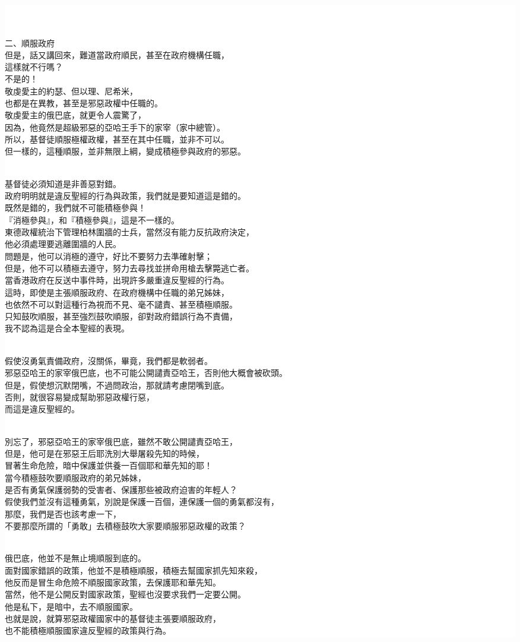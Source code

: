 <p>&nbsp;</p>

<p><br>
二、順服政府<br>
但是，話又講回來，難道當政府順民，甚至在政府機構任職，<br>
這樣就不行嗎？<br>
不是的！<br>
敬虔愛主的約瑟、但以理、尼希米，<br>
也都是在異教，甚至是邪惡政權中任職的。<br>
敬虔愛主的俄巴底，就更令人震驚了，<br>
因為，他竟然是超級邪惡的亞哈王手下的家宰（家中總管）。<br>
所以，基督徒順服極權政權，甚至在其中任職，並非不可以。<br>
但一樣的，這種順服，並非無限上綱，變成積極參與政府的邪惡。</p>

<p><br>
基督徒必須知道是非善惡對錯。<br>
政府明明就是違反聖經的行為與政策，我們就是要知道這是錯的。<br>
既然是錯的，我們就不可能積極參與！<br>
『消極參與』，和『積極參與』，這是不一樣的。<br>
東德政權統治下管理柏林圍牆的士兵，當然沒有能力反抗政府決定，<br>
他必須處理要逃離圍牆的人民。<br>
問題是，他可以消極的遵守，好比不要努力去準確射擊；<br>
但是，他不可以積極去遵守，努力去尋找並拼命用槍去擊斃逃亡者。<br>
當香港政府在反送中事件時，出現許多嚴重違反聖經的行為。<br>
這時，即使是主張順服政府、在政府機構中任職的弟兄姊妹，<br>
也依然不可以對這種行為視而不見、毫不譴責、甚至積極順服。<br>
只知鼓吹順服，甚至強烈鼓吹順服，卻對政府錯誤行為不責備，<br>
我不認為這是合全本聖經的表現。</p>

<p><br>
假使沒勇氣責備政府，沒關係，畢竟，我們都是軟弱者。<br>
邪惡亞哈王的家宰俄巴底，也不可能公開譴責亞哈王，否則他大概會被砍頭。<br>
但是，假使想沉默閉嘴，不過問政治，那就請考慮閉嘴到底。<br>
否則，就很容易變成幫助邪惡政權行惡，<br>
而這是違反聖經的。</p>

<p><br>
別忘了，邪惡亞哈王的家宰俄巴底，雖然不敢公開譴責亞哈王，<br>
但是，他可是在邪惡王后耶洗別大舉屠殺先知的時候，<br>
冒著生命危險，暗中保護並供養一百個耶和華先知的耶！<br>
當今積極鼓吹要順服政府的弟兄姊妹，<br>
是否有勇氣保護弱勢的受害者、保護那些被政府迫害的年輕人？<br>
假使我們並沒有這種勇氣，別說是保護一百個，連保護一個的勇氣都沒有，<br>
那麼，我們是否也該考慮一下，<br>
不要那麼所謂的「勇敢」去積極鼓吹大家要順服邪惡政權的政策？</p>

<p><br>
俄巴底，他並不是無止境順服到底的。<br>
面對國家錯誤的政策，他並不是積極順服，積極去幫國家抓先知來殺，<br>
他反而是冒生命危險不順服國家政策，去保護耶和華先知。<br>
當然，他不是公開反對國家政策，聖經也沒要求我們一定要公開。<br>
他是私下，是暗中，去不順服國家。<br>
也就是說，就算邪惡政權國家中的基督徒主張要順服政府，<br>
也不能積極順服國家違反聖經的政策與行為。</p>
